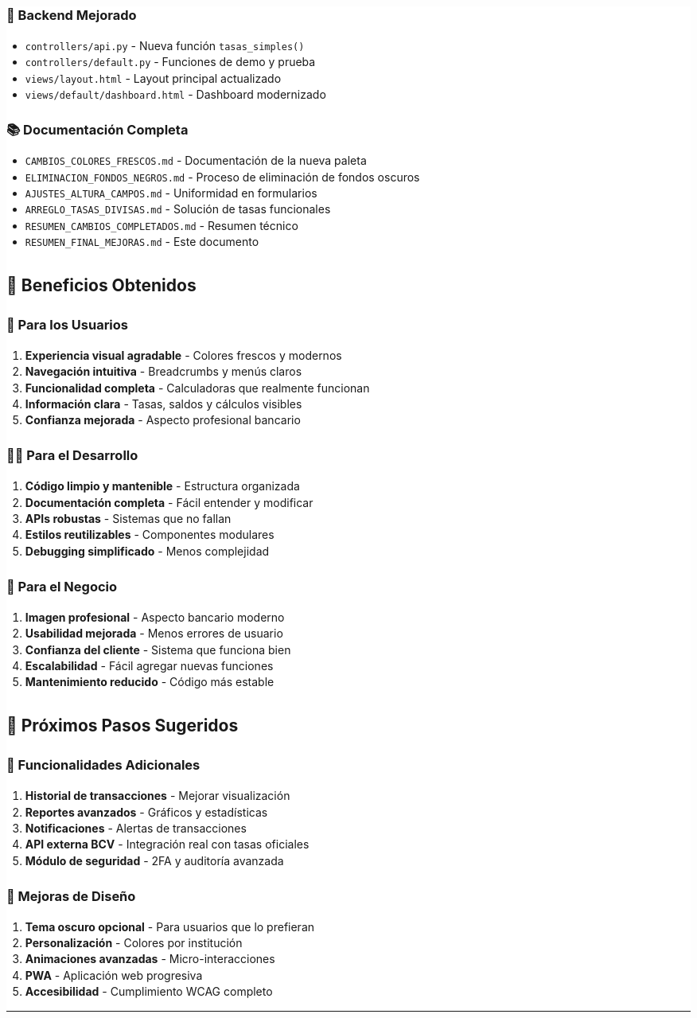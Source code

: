 ### 🔧 Backend Mejorado
- `controllers/api.py` - Nueva función `tasas_simples()`
- `controllers/default.py` - Funciones de demo y prueba
- `views/layout.html` - Layout principal actualizado
- `views/default/dashboard.html` - Dashboard modernizado

### 📚 Documentación Completa
- `CAMBIOS_COLORES_FRESCOS.md` - Documentación de la nueva paleta
- `ELIMINACION_FONDOS_NEGROS.md` - Proceso de eliminación de fondos oscuros
- `AJUSTES_ALTURA_CAMPOS.md` - Uniformidad en formularios
- `ARREGLO_TASAS_DIVISAS.md` - Solución de tasas funcionales
- `RESUMEN_CAMBIOS_COMPLETADOS.md` - Resumen técnico
- `RESUMEN_FINAL_MEJORAS.md` - Este documento

## 🎯 Beneficios Obtenidos

### 👥 Para los Usuarios
1. **Experiencia visual agradable** - Colores frescos y modernos
2. **Navegación intuitiva** - Breadcrumbs y menús claros
3. **Funcionalidad completa** - Calculadoras que realmente funcionan
4. **Información clara** - Tasas, saldos y cálculos visibles
5. **Confianza mejorada** - Aspecto profesional bancario

### 👨‍💻 Para el Desarrollo
1. **Código limpio y mantenible** - Estructura organizada
2. **Documentación completa** - Fácil entender y modificar
3. **APIs robustas** - Sistemas que no fallan
4. **Estilos reutilizables** - Componentes modulares
5. **Debugging simplificado** - Menos complejidad

### 🏢 Para el Negocio
1. **Imagen profesional** - Aspecto bancario moderno
2. **Usabilidad mejorada** - Menos errores de usuario
3. **Confianza del cliente** - Sistema que funciona bien
4. **Escalabilidad** - Fácil agregar nuevas funciones
5. **Mantenimiento reducido** - Código más estable

## 🚀 Próximos Pasos Sugeridos

### 🔄 Funcionalidades Adicionales
1. **Historial de transacciones** - Mejorar visualización
2. **Reportes avanzados** - Gráficos y estadísticas
3. **Notificaciones** - Alertas de transacciones
4. **API externa BCV** - Integración real con tasas oficiales
5. **Módulo de seguridad** - 2FA y auditoría avanzada

### 🎨 Mejoras de Diseño
1. **Tema oscuro opcional** - Para usuarios que lo prefieran
2. **Personalización** - Colores por institución
3. **Animaciones avanzadas** - Micro-interacciones
4. **PWA** - Aplicación web progresiva
5. **Accesibilidad** - Cumplimiento WCAG completo

---